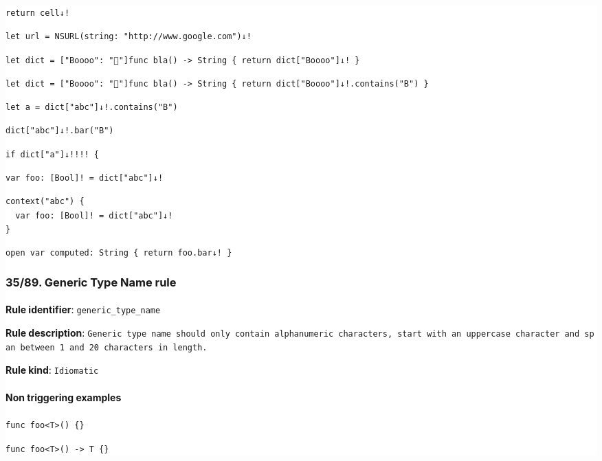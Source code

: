 ```
return cell↓!
```

```
let url = NSURL(string: "http://www.google.com")↓!
```

```
let dict = ["Boooo": "👻"]func bla() -> String { return dict["Boooo"]↓! }
```

```
let dict = ["Boooo": "👻"]func bla() -> String { return dict["Boooo"]↓!.contains("B") }
```

```
let a = dict["abc"]↓!.contains("B")
```

```
dict["abc"]↓!.bar("B")
```

```
if dict["a"]↓!!!! {
```

```
var foo: [Bool]! = dict["abc"]↓!
```

```
context("abc") {
  var foo: [Bool]! = dict["abc"]↓!
}
```

```
open var computed: String { return foo.bar↓! }
```




### <a name="generic_type_name"/>35/89. Generic Type Name rule
**Rule identifier**: `generic_type_name`

**Rule description**: `Generic type name should only contain alphanumeric characters, start with an uppercase character and span between 1 and 20 characters in length.`

**Rule kind**: `Idiomatic`

#### Non triggering examples
```
func foo<T>() {}
```

```
func foo<T>() -> T {}
```
